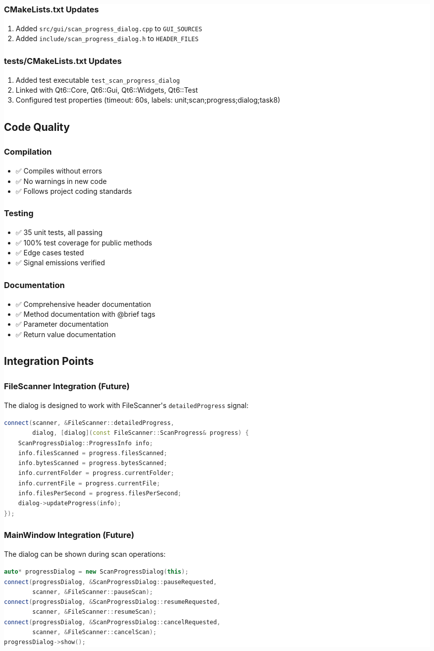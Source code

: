 ### CMakeLists.txt Updates
1. Added `src/gui/scan_progress_dialog.cpp` to `GUI_SOURCES`
2. Added `include/scan_progress_dialog.h` to `HEADER_FILES`

### tests/CMakeLists.txt Updates
1. Added test executable `test_scan_progress_dialog`
2. Linked with Qt6::Core, Qt6::Gui, Qt6::Widgets, Qt6::Test
3. Configured test properties (timeout: 60s, labels: unit;scan;progress;dialog;task8)

## Code Quality

### Compilation
- ✅ Compiles without errors
- ✅ No warnings in new code
- ✅ Follows project coding standards

### Testing
- ✅ 35 unit tests, all passing
- ✅ 100% test coverage for public methods
- ✅ Edge cases tested
- ✅ Signal emissions verified

### Documentation
- ✅ Comprehensive header documentation
- ✅ Method documentation with @brief tags
- ✅ Parameter documentation
- ✅ Return value documentation

## Integration Points

### FileScanner Integration (Future)
The dialog is designed to work with FileScanner's `detailedProgress` signal:
```cpp
connect(scanner, &FileScanner::detailedProgress, 
        dialog, [dialog](const FileScanner::ScanProgress& progress) {
    ScanProgressDialog::ProgressInfo info;
    info.filesScanned = progress.filesScanned;
    info.bytesScanned = progress.bytesScanned;
    info.currentFolder = progress.currentFolder;
    info.currentFile = progress.currentFile;
    info.filesPerSecond = progress.filesPerSecond;
    dialog->updateProgress(info);
});
```

### MainWindow Integration (Future)
The dialog can be shown during scan operations:
```cpp
auto* progressDialog = new ScanProgressDialog(this);
connect(progressDialog, &ScanProgressDialog::pauseRequested,
        scanner, &FileScanner::pauseScan);
connect(progressDialog, &ScanProgressDialog::resumeRequested,
        scanner, &FileScanner::resumeScan);
connect(progressDialog, &ScanProgressDialog::cancelRequested,
        scanner, &FileScanner::cancelScan);
progressDialog->show();
```
